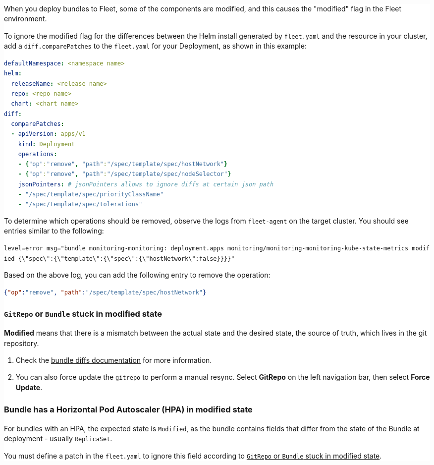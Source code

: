 When you deploy bundles to Fleet, some of the components are modified, and this causes the "modified" flag in the Fleet environment.

To ignore the modified flag for the differences between the Helm install generated by `fleet.yaml` and the resource in your cluster, add a `diff.comparePatches` to the `fleet.yaml` for your Deployment, as shown in this example:


```yaml
defaultNamespace: <namespace name> 
helm:  
  releaseName: <release name>  
  repo: <repo name> 
  chart: <chart name>
diff:  
  comparePatches:  
  - apiVersion: apps/v1
    kind: Deployment
    operations:
    - {"op":"remove", "path":"/spec/template/spec/hostNetwork"}
    - {"op":"remove", "path":"/spec/template/spec/nodeSelector"}
    jsonPointers: # jsonPointers allows to ignore diffs at certain json path
    - "/spec/template/spec/priorityClassName"
    - "/spec/template/spec/tolerations" 
```

To determine which operations should be removed, observe the logs from `fleet-agent` on the target cluster. You should see entries similar to the following:

```text
level=error msg="bundle monitoring-monitoring: deployment.apps monitoring/monitoring-monitoring-kube-state-metrics modified {\"spec\":{\"template\":{\"spec\":{\"hostNetwork\":false}}}}"
```

Based on the above log, you can add the following entry to remove the operation:

```json
{"op":"remove", "path":"/spec/template/spec/hostNetwork"}
```

### `GitRepo` or `Bundle` stuck in modified state

**Modified** means that there is a mismatch between the actual state and the desired state, the source of truth, which lives in the git repository.

1. Check the [bundle diffs documentation](./bundle-diffs.md) for more information. 

1. You can also force update the `gitrepo` to perform a manual resync. Select **GitRepo** on the left navigation bar, then select **Force Update**.

### Bundle has a Horizontal Pod Autoscaler (HPA) in modified state

For bundles with an HPA, the expected state is `Modified`, as the bundle contains fields that differ from the state of the Bundle at deployment - usually `ReplicaSet`.

You must define a patch in the `fleet.yaml` to ignore this field according to [`GitRepo` or `Bundle` stuck in modified state](#gitrepo-or-bundle-stuck-in-modified-state).
